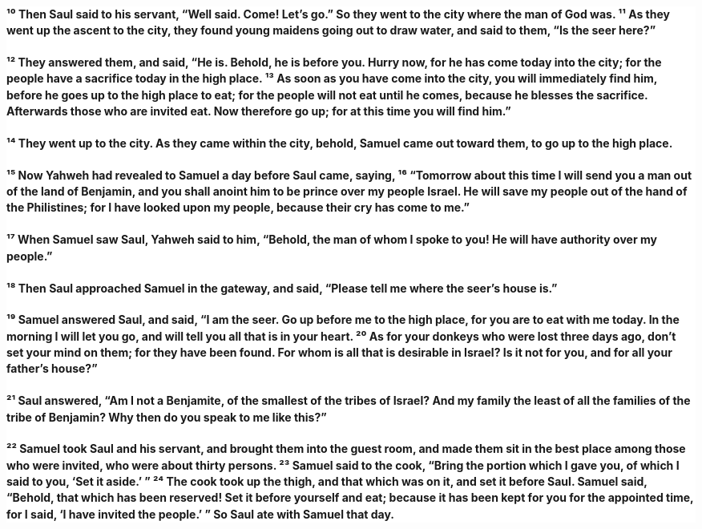 
#### ¹⁰ Then Saul said to his servant, “Well said. Come! Let’s go.” So they went to the city where the man of God was. ¹¹ As they went up the ascent to the city, they found young maidens going out to draw water, and said to them, “Is the seer here?” 


#### ¹² They answered them, and said, “He is. Behold, he is before you. Hurry now, for he has come today into the city; for the people have a sacrifice today in the high place. ¹³ As soon as you have come into the city, you will immediately find him, before he goes up to the high place to eat; for the people will not eat until he comes, because he blesses the sacrifice. Afterwards those who are invited eat. Now therefore go up; for at this time you will find him.” 


#### ¹⁴ They went up to the city. As they came within the city, behold, Samuel came out toward them, to go up to the high place. 


#### ¹⁵ Now Yahweh had revealed to Samuel a day before Saul came, saying, ¹⁶ “Tomorrow about this time I will send you a man out of the land of Benjamin, and you shall anoint him to be prince over my people Israel. He will save my people out of the hand of the Philistines; for I have looked upon my people, because their cry has come to me.” 


#### ¹⁷ When Samuel saw Saul, Yahweh said to him, “Behold, the man of whom I spoke to you! He will have authority over my people.” 


#### ¹⁸ Then Saul approached Samuel in the gateway, and said, “Please tell me where the seer’s house is.” 


#### ¹⁹ Samuel answered Saul, and said, “I am the seer. Go up before me to the high place, for you are to eat with me today. In the morning I will let you go, and will tell you all that is in your heart. ²⁰ As for your donkeys who were lost three days ago, don’t set your mind on them; for they have been found. For whom is all that is desirable in Israel? Is it not for you, and for all your father’s house?” 


#### ²¹ Saul answered, “Am I not a Benjamite, of the smallest of the tribes of Israel? And my family the least of all the families of the tribe of Benjamin? Why then do you speak to me like this?” 


#### ²² Samuel took Saul and his servant, and brought them into the guest room, and made them sit in the best place among those who were invited, who were about thirty persons. ²³ Samuel said to the cook, “Bring the portion which I gave you, of which I said to you, ‘Set it aside.’ ” ²⁴ The cook took up the thigh, and that which was on it, and set it before Saul. Samuel said, “Behold, that which has been reserved! Set it before yourself and eat; because it has been kept for you for the appointed time, for I said, ‘I have invited the people.’ ” So Saul ate with Samuel that day. 
